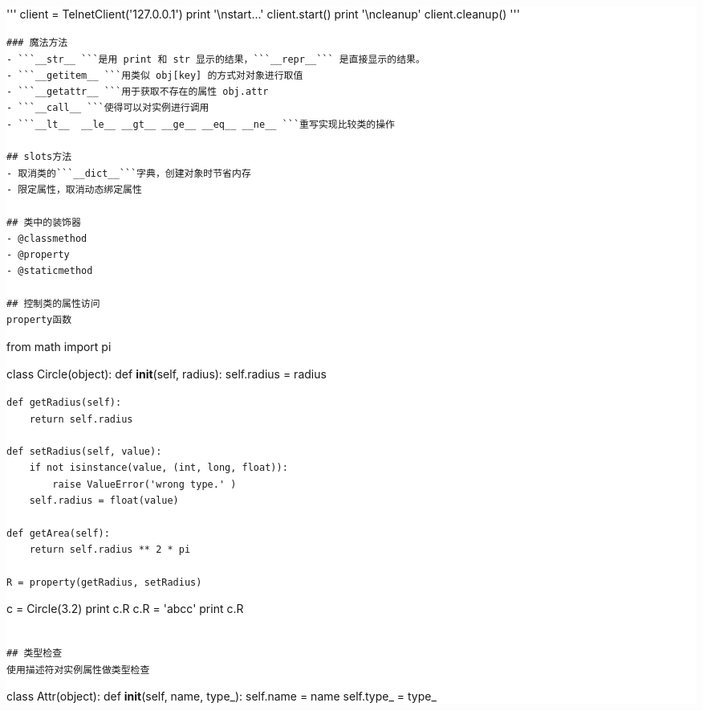 '''
client = TelnetClient('127.0.0.1') 
print '\nstart...'
client.start()
print '\ncleanup'
client.cleanup()
'''
```
### 魔法方法
- ```__str__ ```是用 print 和 str 显示的结果，```__repr__``` 是直接显示的结果。
- ```__getitem__ ```用类似 obj[key] 的方式对对象进行取值
- ```__getattr__ ```用于获取不存在的属性 obj.attr
- ```__call__ ```使得可以对实例进行调用
- ```__lt__  __le__ __gt__ __ge__ __eq__ __ne__ ```重写实现比较类的操作

## slots方法
- 取消类的```__dict__```字典，创建对象时节省内存
- 限定属性，取消动态绑定属性

## 类中的装饰器
- @classmethod
- @property
- @staticmethod

## 控制类的属性访问
property函数

```
from math import pi

class Circle(object):
    def __init__(self, radius):
        self.radius = radius

    def getRadius(self):
        return self.radius 

    def setRadius(self, value):
        if not isinstance(value, (int, long, float)):
            raise ValueError('wrong type.' )
        self.radius = float(value)

    def getArea(self):
        return self.radius ** 2 * pi

    R = property(getRadius, setRadius)

c = Circle(3.2)
print c.R
c.R = 'abcc'
print c.R
```

## 类型检查
使用描述符对实例属性做类型检查
```
class Attr(object):
    def __init__(self, name, type_):
        self.name = name
        self.type_ = type_
